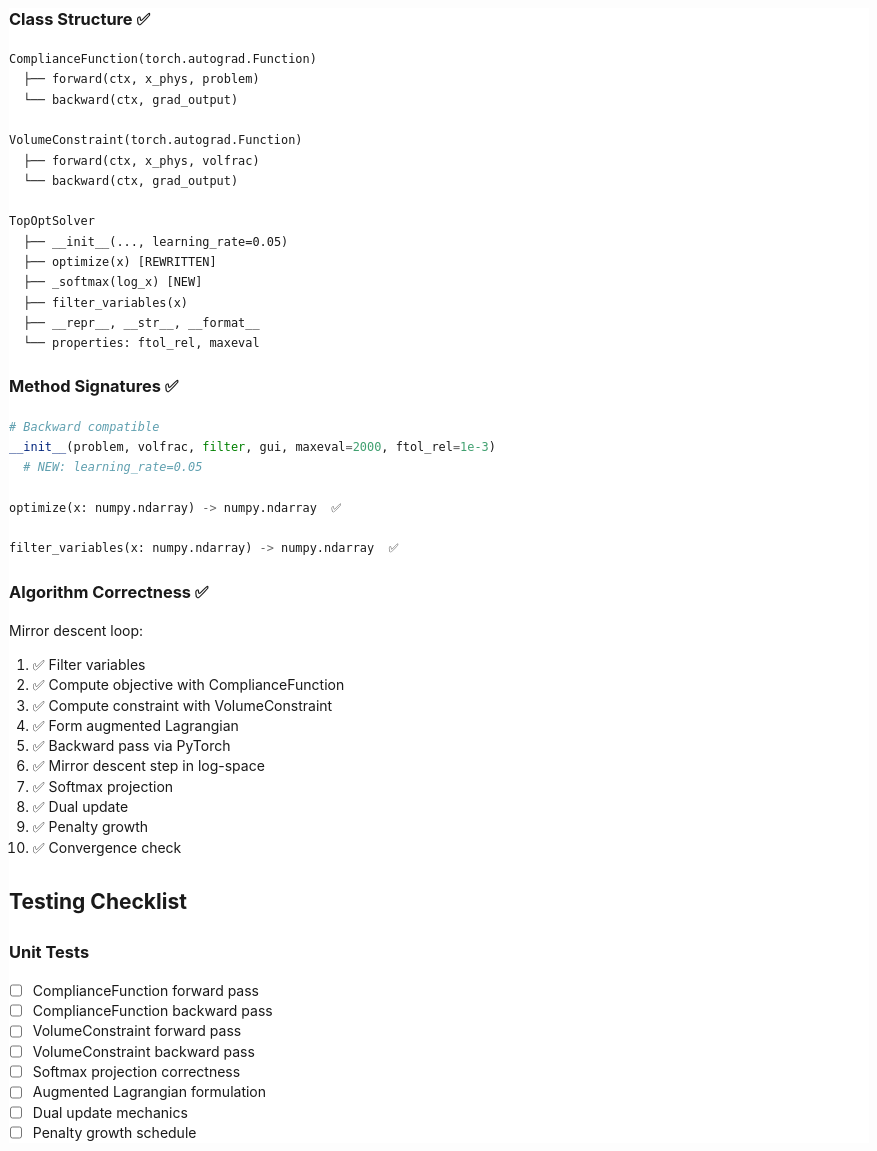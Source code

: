 ### Class Structure ✅

```
ComplianceFunction(torch.autograd.Function)
  ├── forward(ctx, x_phys, problem)
  └── backward(ctx, grad_output)

VolumeConstraint(torch.autograd.Function)
  ├── forward(ctx, x_phys, volfrac)
  └── backward(ctx, grad_output)

TopOptSolver
  ├── __init__(..., learning_rate=0.05)
  ├── optimize(x) [REWRITTEN]
  ├── _softmax(log_x) [NEW]
  ├── filter_variables(x)
  ├── __repr__, __str__, __format__
  └── properties: ftol_rel, maxeval
```

### Method Signatures ✅

```python
# Backward compatible
__init__(problem, volfrac, filter, gui, maxeval=2000, ftol_rel=1e-3)
  # NEW: learning_rate=0.05

optimize(x: numpy.ndarray) -> numpy.ndarray  ✅

filter_variables(x: numpy.ndarray) -> numpy.ndarray  ✅
```

### Algorithm Correctness ✅

Mirror descent loop:
1. ✅ Filter variables
2. ✅ Compute objective with ComplianceFunction
3. ✅ Compute constraint with VolumeConstraint
4. ✅ Form augmented Lagrangian
5. ✅ Backward pass via PyTorch
6. ✅ Mirror descent step in log-space
7. ✅ Softmax projection
8. ✅ Dual update
9. ✅ Penalty growth
10. ✅ Convergence check

## Testing Checklist

### Unit Tests

- [ ] ComplianceFunction forward pass
- [ ] ComplianceFunction backward pass
- [ ] VolumeConstraint forward pass
- [ ] VolumeConstraint backward pass
- [ ] Softmax projection correctness
- [ ] Augmented Lagrangian formulation
- [ ] Dual update mechanics
- [ ] Penalty growth schedule

